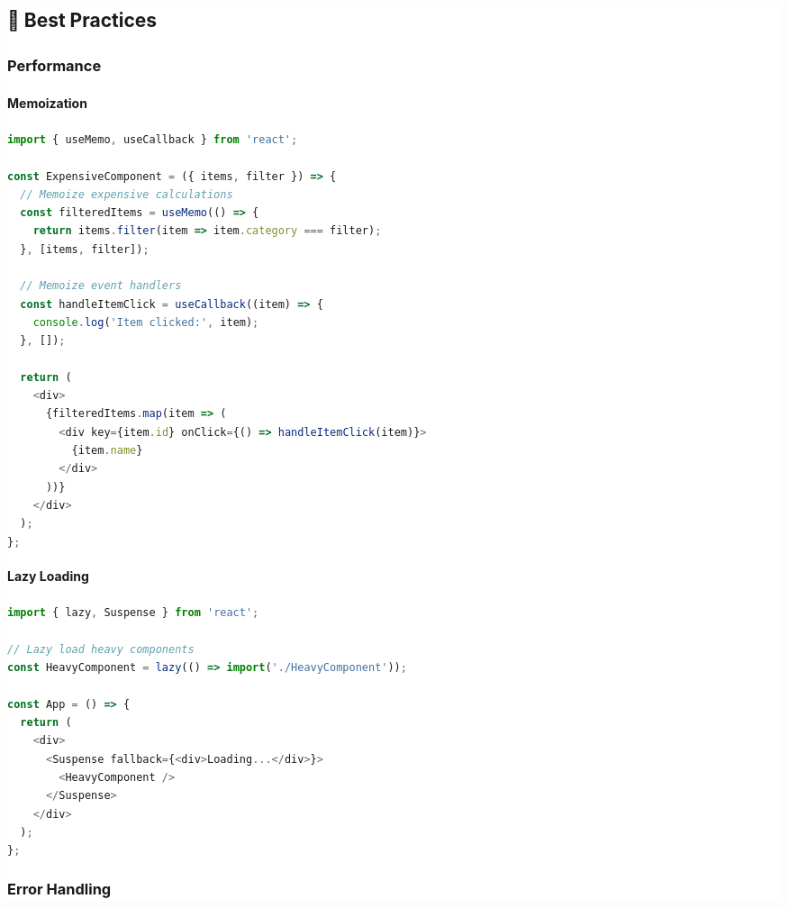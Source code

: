 ## 🎯 Best Practices

### Performance

#### Memoization

```typescript
import { useMemo, useCallback } from 'react';

const ExpensiveComponent = ({ items, filter }) => {
  // Memoize expensive calculations
  const filteredItems = useMemo(() => {
    return items.filter(item => item.category === filter);
  }, [items, filter]);

  // Memoize event handlers
  const handleItemClick = useCallback((item) => {
    console.log('Item clicked:', item);
  }, []);

  return (
    <div>
      {filteredItems.map(item => (
        <div key={item.id} onClick={() => handleItemClick(item)}>
          {item.name}
        </div>
      ))}
    </div>
  );
};
```

#### Lazy Loading

```typescript
import { lazy, Suspense } from 'react';

// Lazy load heavy components
const HeavyComponent = lazy(() => import('./HeavyComponent'));

const App = () => {
  return (
    <div>
      <Suspense fallback={<div>Loading...</div>}>
        <HeavyComponent />
      </Suspense>
    </div>
  );
};
```

### Error Handling
